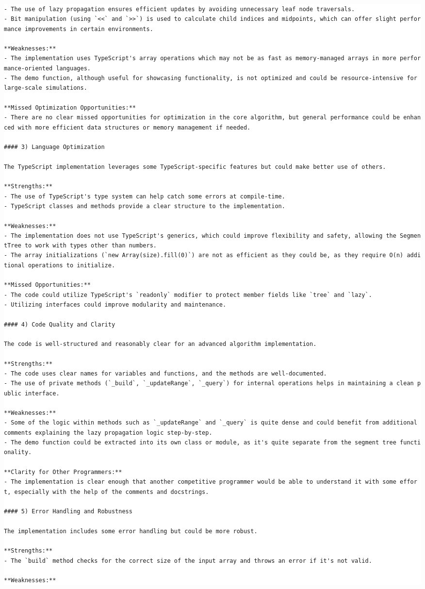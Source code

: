 ```
- The use of lazy propagation ensures efficient updates by avoiding unnecessary leaf node traversals.
- Bit manipulation (using `<<` and `>>`) is used to calculate child indices and midpoints, which can offer slight performance improvements in certain environments.

**Weaknesses:**
- The implementation uses TypeScript's array operations which may not be as fast as memory-managed arrays in more performance-oriented languages.
- The demo function, although useful for showcasing functionality, is not optimized and could be resource-intensive for large-scale simulations.

**Missed Optimization Opportunities:**
- There are no clear missed opportunities for optimization in the core algorithm, but general performance could be enhanced with more efficient data structures or memory management if needed.

#### 3) Language Optimization

The TypeScript implementation leverages some TypeScript-specific features but could make better use of others.

**Strengths:**
- The use of TypeScript's type system can help catch some errors at compile-time.
- TypeScript classes and methods provide a clear structure to the implementation.

**Weaknesses:**
- The implementation does not use TypeScript's generics, which could improve flexibility and safety, allowing the SegmentTree to work with types other than numbers.
- The array initializations (`new Array(size).fill(0)`) are not as efficient as they could be, as they require O(n) additional operations to initialize.

**Missed Opportunities:**
- The code could utilize TypeScript's `readonly` modifier to protect member fields like `tree` and `lazy`.
- Utilizing interfaces could improve modularity and maintenance.

#### 4) Code Quality and Clarity

The code is well-structured and reasonably clear for an advanced algorithm implementation.

**Strengths:**
- The code uses clear names for variables and functions, and the methods are well-documented.
- The use of private methods (`_build`, `_updateRange`, `_query`) for internal operations helps in maintaining a clean public interface.

**Weaknesses:**
- Some of the logic within methods such as `_updateRange` and `_query` is quite dense and could benefit from additional comments explaining the lazy propagation logic step-by-step.
- The demo function could be extracted into its own class or module, as it's quite separate from the segment tree functionality.

**Clarity for Other Programmers:**
- The implementation is clear enough that another competitive programmer would be able to understand it with some effort, especially with the help of the comments and docstrings.

#### 5) Error Handling and Robustness

The implementation includes some error handling but could be more robust.

**Strengths:**
- The `build` method checks for the correct size of the input array and throws an error if it's not valid.

**Weaknesses:**
```